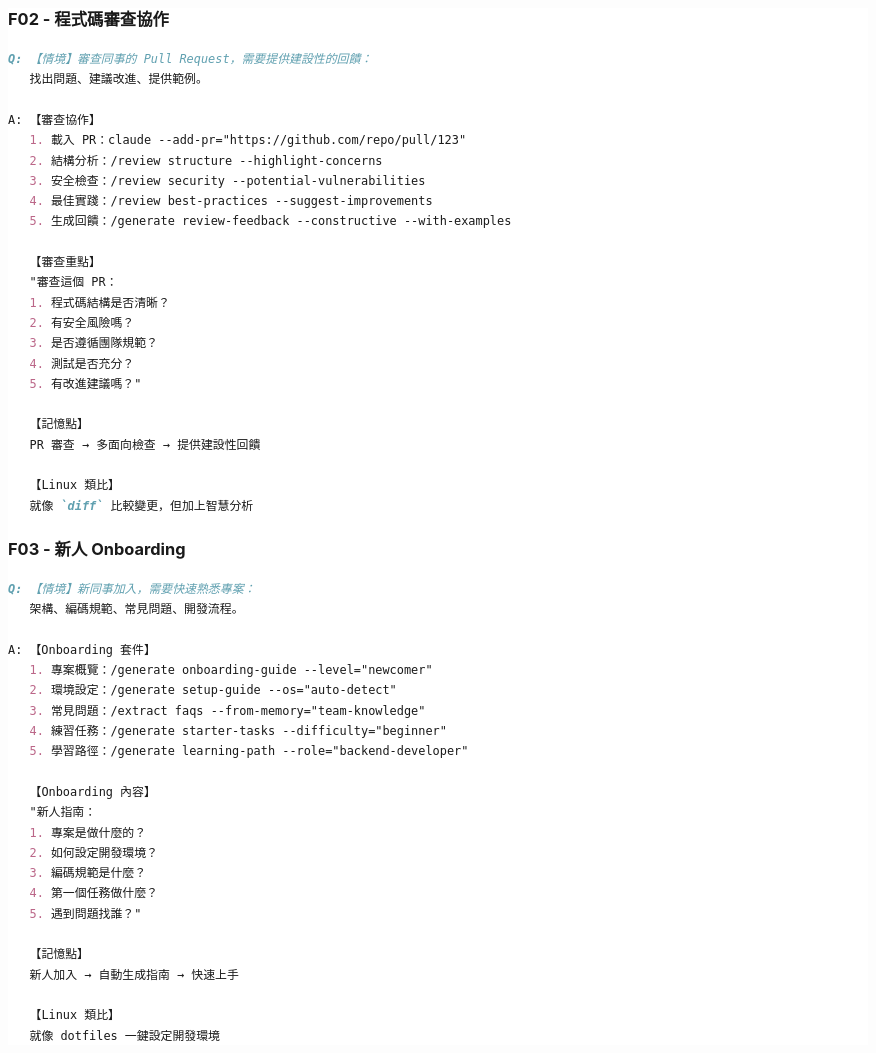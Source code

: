 ### F02 - 程式碼審查協作
```markdown
Q: 【情境】審查同事的 Pull Request，需要提供建設性的回饋：
   找出問題、建議改進、提供範例。

A: 【審查協作】
   1. 載入 PR：claude --add-pr="https://github.com/repo/pull/123"
   2. 結構分析：/review structure --highlight-concerns
   3. 安全檢查：/review security --potential-vulnerabilities
   4. 最佳實踐：/review best-practices --suggest-improvements
   5. 生成回饋：/generate review-feedback --constructive --with-examples

   【審查重點】
   "審查這個 PR：
   1. 程式碼結構是否清晰？
   2. 有安全風險嗎？
   3. 是否遵循團隊規範？
   4. 測試是否充分？
   5. 有改進建議嗎？"

   【記憶點】
   PR 審查 → 多面向檢查 → 提供建設性回饋

   【Linux 類比】
   就像 `diff` 比較變更，但加上智慧分析
```

### F03 - 新人 Onboarding
```markdown
Q: 【情境】新同事加入，需要快速熟悉專案：
   架構、編碼規範、常見問題、開發流程。

A: 【Onboarding 套件】
   1. 專案概覽：/generate onboarding-guide --level="newcomer"
   2. 環境設定：/generate setup-guide --os="auto-detect"
   3. 常見問題：/extract faqs --from-memory="team-knowledge"
   4. 練習任務：/generate starter-tasks --difficulty="beginner"
   5. 學習路徑：/generate learning-path --role="backend-developer"

   【Onboarding 內容】
   "新人指南：
   1. 專案是做什麼的？
   2. 如何設定開發環境？
   3. 編碼規範是什麼？
   4. 第一個任務做什麼？
   5. 遇到問題找誰？"

   【記憶點】
   新人加入 → 自動生成指南 → 快速上手

   【Linux 類比】
   就像 dotfiles 一鍵設定開發環境
```

